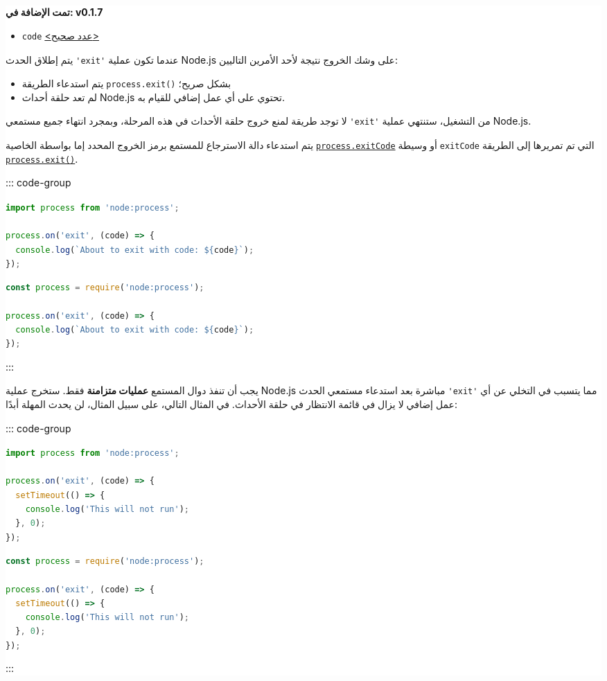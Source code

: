 **تمت الإضافة في: v0.1.7**

- `code` [\<عدد صحيح\>](https://developer.mozilla.org/en-US/docs/Web/JavaScript/Data_structures#Number_type)

يتم إطلاق الحدث `'exit'` عندما تكون عملية Node.js على وشك الخروج نتيجة لأحد الأمرين التاليين:

- يتم استدعاء الطريقة `process.exit()` بشكل صريح؛
- لم تعد حلقة أحداث Node.js تحتوي على أي عمل إضافي للقيام به.

لا توجد طريقة لمنع خروج حلقة الأحداث في هذه المرحلة، وبمجرد انتهاء جميع مستمعي `'exit'` من التشغيل، ستنتهي عملية Node.js.

يتم استدعاء دالة الاسترجاع للمستمع برمز الخروج المحدد إما بواسطة الخاصية [`process.exitCode`](/ar/nodejs/api/process#processexitcode_1) أو وسيطة `exitCode` التي تم تمريرها إلى الطريقة [`process.exit()`](/ar/nodejs/api/process#processexitcode).

::: code-group
```js [ESM]
import process from 'node:process';

process.on('exit', (code) => {
  console.log(`About to exit with code: ${code}`);
});
```

```js [CJS]
const process = require('node:process');

process.on('exit', (code) => {
  console.log(`About to exit with code: ${code}`);
});
```
:::

يجب أن تنفذ دوال المستمع **عمليات متزامنة** فقط. ستخرج عملية Node.js مباشرة بعد استدعاء مستمعي الحدث `'exit'` مما يتسبب في التخلي عن أي عمل إضافي لا يزال في قائمة الانتظار في حلقة الأحداث. في المثال التالي، على سبيل المثال، لن يحدث المهلة أبدًا:

::: code-group
```js [ESM]
import process from 'node:process';

process.on('exit', (code) => {
  setTimeout(() => {
    console.log('This will not run');
  }, 0);
});
```

```js [CJS]
const process = require('node:process');

process.on('exit', (code) => {
  setTimeout(() => {
    console.log('This will not run');
  }, 0);
});
```
:::
